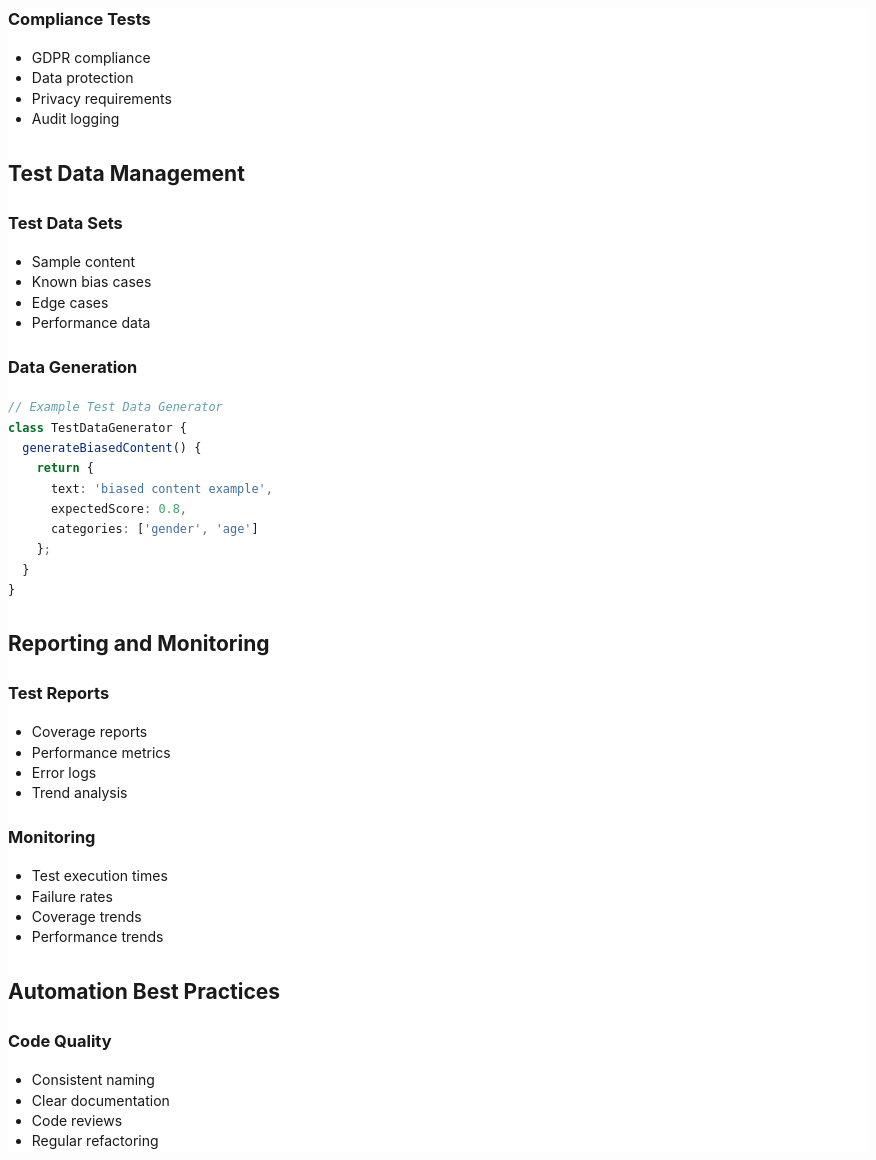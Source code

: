 ### Compliance Tests
- GDPR compliance
- Data protection
- Privacy requirements
- Audit logging

## Test Data Management

### Test Data Sets
- Sample content
- Known bias cases
- Edge cases
- Performance data

### Data Generation
```typescript
// Example Test Data Generator
class TestDataGenerator {
  generateBiasedContent() {
    return {
      text: 'biased content example',
      expectedScore: 0.8,
      categories: ['gender', 'age']
    };
  }
}
```

## Reporting and Monitoring

### Test Reports
- Coverage reports
- Performance metrics
- Error logs
- Trend analysis

### Monitoring
- Test execution times
- Failure rates
- Coverage trends
- Performance trends

## Automation Best Practices

### Code Quality
- Consistent naming
- Clear documentation
- Code reviews
- Regular refactoring
